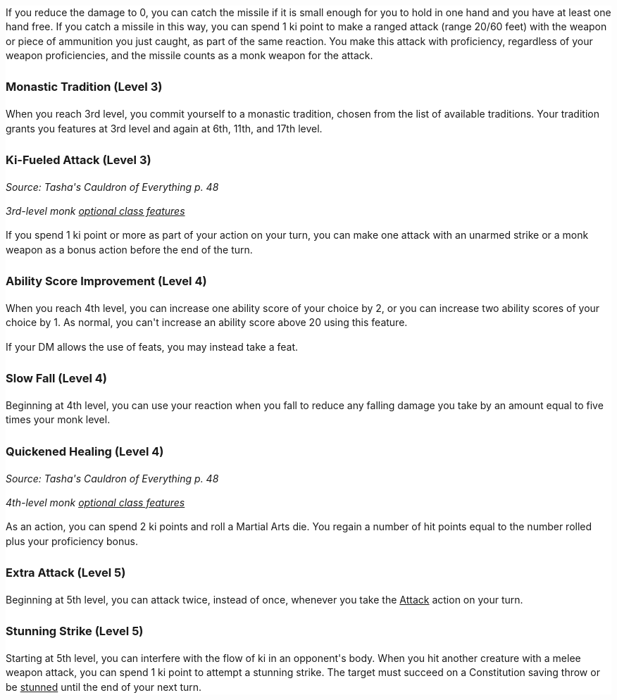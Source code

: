 If you reduce the damage to 0, you can catch the missile if it is small enough for you to hold in one hand and you have at least one hand free. If you catch a missile in this way, you can spend 1 ki point to make a ranged attack (range 20/60 feet) with the weapon or piece of ammunition you just caught, as part of the same reaction. You make this attack with proficiency, regardless of your weapon proficiencies, and the missile counts as a monk weapon for the attack.

### Monastic Tradition (Level 3)

When you reach 3rd level, you commit yourself to a monastic tradition, chosen from the list of available traditions. Your tradition grants you features at 3rd level and again at 6th, 11th, and 17th level.

### Ki-Fueled Attack (Level 3)
_Source: Tasha's Cauldron of Everything p. 48_

*3rd-level monk [optional class features](5E2014官方资源/规则/variant-rules/optional-class-features-tce.md)*

If you spend 1 ki point or more as part of your action on your turn, you can make one attack with an unarmed strike or a monk weapon as a bonus action before the end of the turn.

### Ability Score Improvement (Level 4)

When you reach 4th level, you can increase one ability score of your choice by 2, or you can increase two ability scores of your choice by 1. As normal, you can't increase an ability score above 20 using this feature.

If your DM allows the use of feats, you may instead take a feat.

### Slow Fall (Level 4)

Beginning at 4th level, you can use your reaction when you fall to reduce any falling damage you take by an amount equal to five times your monk level.

### Quickened Healing (Level 4)
_Source: Tasha's Cauldron of Everything p. 48_

*4th-level monk [optional class features](5E2014官方资源/规则/variant-rules/optional-class-features-tce.md)*

As an action, you can spend 2 ki points and roll a Martial Arts die. You regain a number of hit points equal to the number rolled plus your proficiency bonus.

### Extra Attack (Level 5)

Beginning at 5th level, you can attack twice, instead of once, whenever you take the [Attack](5E2014官方资源/规则/actions.md#Attack) action on your turn.

### Stunning Strike (Level 5)

Starting at 5th level, you can interfere with the flow of ki in an opponent's body. When you hit another creature with a melee weapon attack, you can spend 1 ki point to attempt a stunning strike. The target must succeed on a Constitution saving throw or be [stunned](5E2014官方资源/规则/conditions.md#stunned) until the end of your next turn.
